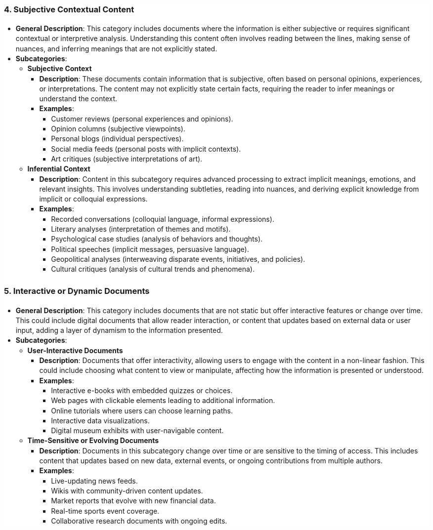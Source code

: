 ### 4. **Subjective Contextual Content**

* **General Description**: This category includes documents where the information is either subjective or requires significant contextual or interpretive analysis. Understanding this content often involves reading between the lines, making sense of nuances, and inferring meanings that are not explicitly stated.
* **Subcategories**:
  * **Subjective Context**
    * **Description**: These documents contain information that is subjective, often based on personal opinions, experiences, or interpretations. The content may not explicitly state certain facts, requiring the reader to infer meanings or understand the context.
    * **Examples**:
      * Customer reviews (personal experiences and opinions).
      * Opinion columns (subjective viewpoints).
      * Personal blogs (individual perspectives).
      * Social media feeds (personal posts with implicit contexts).
      * Art critiques (subjective interpretations of art).
  * **Inferential Context**
    * **Description**: Content in this subcategory requires advanced processing to extract implicit meanings, emotions, and relevant insights. This involves understanding subtleties, reading into nuances, and deriving explicit knowledge from implicit or colloquial expressions.
    * **Examples**:
      * Recorded conversations (colloquial language, informal expressions).
      * Literary analyses (interpretation of themes and motifs).
      * Psychological case studies (analysis of behaviors and thoughts).
      * Political speeches (implicit messages, persuasive language).
      * Geopolitical analyses (interweaving disparate events, initiatives, and policies).
      * Cultural critiques (analysis of cultural trends and phenomena).

### 5. **Interactive or Dynamic Documents**

* **General Description**: This category includes documents that are not static but offer interactive features or change over time. This could include digital documents that allow reader interaction, or content that updates based on external data or user input, adding a layer of dynamism to the information presented.
* **Subcategories**:
  * **User-Interactive Documents**
    * **Description**: Documents that offer interactivity, allowing users to engage with the content in a non-linear fashion. This could include choosing what content to view or manipulate, affecting how the information is presented or understood.
    * **Examples**:
      * Interactive e-books with embedded quizzes or choices.
      * Web pages with clickable elements leading to additional information.
      * Online tutorials where users can choose learning paths.
      * Interactive data visualizations.
      * Digital museum exhibits with user-navigable content.
  * **Time-Sensitive or Evolving Documents**
    * **Description**: Documents in this subcategory change over time or are sensitive to the timing of access. This includes content that updates based on new data, external events, or ongoing contributions from multiple authors.
    * **Examples**:
      * Live-updating news feeds.
      * Wikis with community-driven content updates.
      * Market reports that evolve with new financial data.
      * Real-time sports event coverage.
      * Collaborative research documents with ongoing edits.

